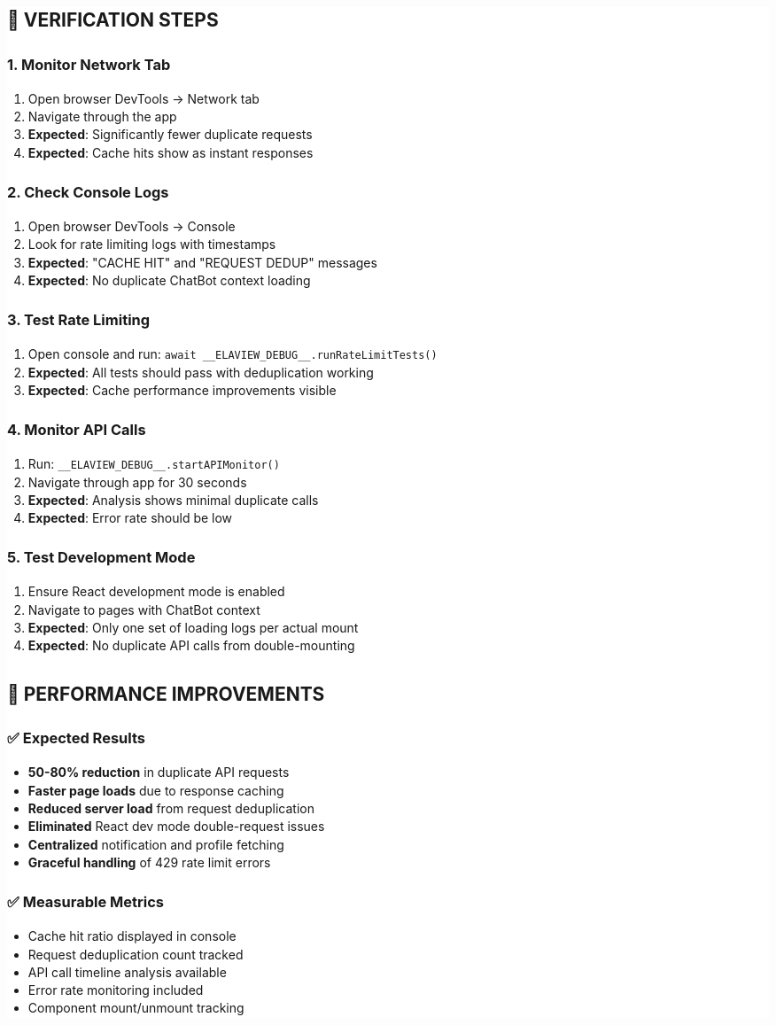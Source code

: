 ## 🎯 VERIFICATION STEPS

### 1. **Monitor Network Tab**
1. Open browser DevTools → Network tab
2. Navigate through the app
3. **Expected**: Significantly fewer duplicate requests
4. **Expected**: Cache hits show as instant responses

### 2. **Check Console Logs**
1. Open browser DevTools → Console
2. Look for rate limiting logs with timestamps
3. **Expected**: "CACHE HIT" and "REQUEST DEDUP" messages
4. **Expected**: No duplicate ChatBot context loading

### 3. **Test Rate Limiting**
1. Open console and run: `await __ELAVIEW_DEBUG__.runRateLimitTests()`
2. **Expected**: All tests should pass with deduplication working
3. **Expected**: Cache performance improvements visible

### 4. **Monitor API Calls**
1. Run: `__ELAVIEW_DEBUG__.startAPIMonitor()`
2. Navigate through app for 30 seconds
3. **Expected**: Analysis shows minimal duplicate calls
4. **Expected**: Error rate should be low

### 5. **Test Development Mode**
1. Ensure React development mode is enabled
2. Navigate to pages with ChatBot context
3. **Expected**: Only one set of loading logs per actual mount
4. **Expected**: No duplicate API calls from double-mounting

## 🚀 PERFORMANCE IMPROVEMENTS

### ✅ Expected Results
- **50-80% reduction** in duplicate API requests
- **Faster page loads** due to response caching
- **Reduced server load** from request deduplication
- **Eliminated** React dev mode double-request issues
- **Centralized** notification and profile fetching
- **Graceful handling** of 429 rate limit errors

### ✅ Measurable Metrics
- Cache hit ratio displayed in console
- Request deduplication count tracked
- API call timeline analysis available
- Error rate monitoring included
- Component mount/unmount tracking
